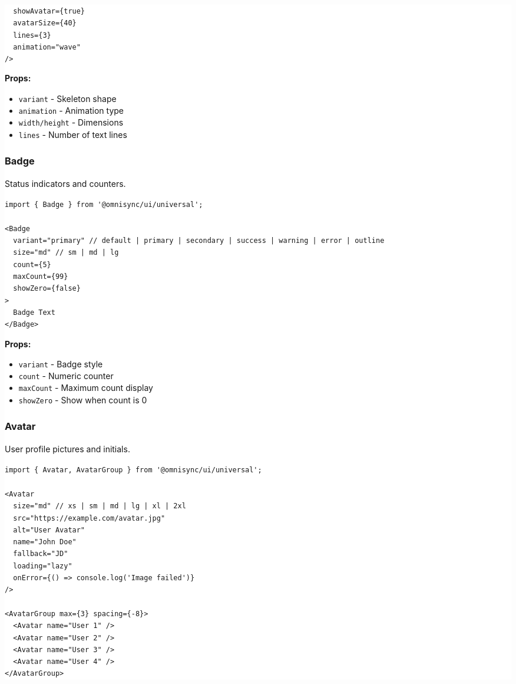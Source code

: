 ```tsx
  showAvatar={true}
  avatarSize={40}
  lines={3}
  animation="wave"
/>
```

**Props:**
- `variant` - Skeleton shape
- `animation` - Animation type
- `width/height` - Dimensions
- `lines` - Number of text lines

### Badge

Status indicators and counters.

```tsx
import { Badge } from '@omnisync/ui/universal';

<Badge
  variant="primary" // default | primary | secondary | success | warning | error | outline
  size="md" // sm | md | lg
  count={5}
  maxCount={99}
  showZero={false}
>
  Badge Text
</Badge>
```

**Props:**
- `variant` - Badge style
- `count` - Numeric counter
- `maxCount` - Maximum count display
- `showZero` - Show when count is 0

### Avatar

User profile pictures and initials.

```tsx
import { Avatar, AvatarGroup } from '@omnisync/ui/universal';

<Avatar
  size="md" // xs | sm | md | lg | xl | 2xl
  src="https://example.com/avatar.jpg"
  alt="User Avatar"
  name="John Doe"
  fallback="JD"
  loading="lazy"
  onError={() => console.log('Image failed')}
/>

<AvatarGroup max={3} spacing={-8}>
  <Avatar name="User 1" />
  <Avatar name="User 2" />
  <Avatar name="User 3" />
  <Avatar name="User 4" />
</AvatarGroup>
```
